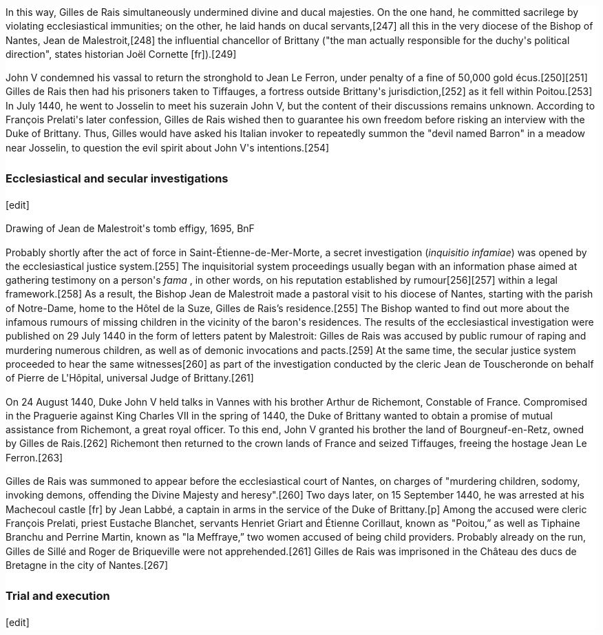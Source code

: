 In this way, Gilles de Rais simultaneously undermined divine and ducal majesties. On the one hand, he committed sacrilege by violating ecclesiastical immunities; on the other, he laid hands on ducal servants,[247] all this in the very diocese of the Bishop of Nantes, Jean de Malestroit,[248] the influential chancellor of Brittany ("the man actually responsible for the duchy's political direction", states historian Joël Cornette [fr]).[249]

John V condemned his vassal to return the stronghold to Jean Le Ferron, under penalty of a fine of 50,000 gold écus.[250][251] Gilles de Rais then had his prisoners taken to Tiffauges, a fortress outside Brittany's jurisdiction,[252] as it fell within Poitou.[253] In July 1440, he went to Josselin to meet his suzerain John V, but the content of their discussions remains unknown. According to François Prelati's later confession, Gilles de Rais wished then to guarantee his own freedom before risking an interview with the Duke of Brittany. Thus, Gilles would have asked his Italian invoker to repeatedly summon the "devil named Barron" in a meadow near Josselin, to question the evil spirit about John V's intentions.[254]

### Ecclesiastical and secular investigations

[edit]

Drawing of Jean de Malestroit's tomb effigy, 1695, BnF

Probably shortly after the act of force in Saint-Étienne-de-Mer-Morte, a secret investigation (_inquisitio infamiae_) was opened by the ecclesiastical justice system.[255] The inquisitorial system proceedings usually began with an information phase aimed at gathering testimony on a person's _fama_ , in other words, on his reputation established by rumour[256][257] within a legal framework.[258] As a result, the Bishop Jean de Malestroit made a pastoral visit to his diocese of Nantes, starting with the parish of Notre-Dame, home to the Hôtel de la Suze, Gilles de Rais’s residence.[255] The Bishop wanted to find out more about the infamous rumours of missing children in the vicinity of the baron's residences. The results of the ecclesiastical investigation were published on 29 July 1440 in the form of letters patent by Malestroit: Gilles de Rais was accused by public rumour of raping and murdering numerous children, as well as of demonic invocations and pacts.[259] At the same time, the secular justice system proceeded to hear the same witnesses[260] as part of the investigation conducted by the cleric Jean de Touscheronde on behalf of Pierre de L'Hôpital, universal Judge of Brittany.[261]

On 24 August 1440, Duke John V held talks in Vannes with his brother Arthur de Richemont, Constable of France. Compromised in the Praguerie against King Charles VII in the spring of 1440, the Duke of Brittany wanted to obtain a promise of mutual assistance from Richemont, a great royal officer. To this end, John V granted his brother the land of Bourgneuf-en-Retz, owned by Gilles de Rais.[262] Richemont then returned to the crown lands of France and seized Tiffauges, freeing the hostage Jean Le Ferron.[263]

Gilles de Rais was summoned to appear before the ecclesiastical court of Nantes, on charges of "murdering children, sodomy, invoking demons, offending the Divine Majesty and heresy".[260] Two days later, on 15 September 1440, he was arrested at his Machecoul castle [fr] by Jean Labbé, a captain in arms in the service of the Duke of Brittany.[p] Among the accused were cleric François Prelati, priest Eustache Blanchet, servants Henriet Griart and Étienne Corillaut, known as "Poitou,” as well as Tiphaine Branchu and Perrine Martin, known as "la Meffraye,” two women accused of being child providers. Probably already on the run, Gilles de Sillé and Roger de Briqueville were not apprehended.[261] Gilles de Rais was imprisoned in the Château des ducs de Bretagne in the city of Nantes.[267]

### Trial and execution

[edit]
